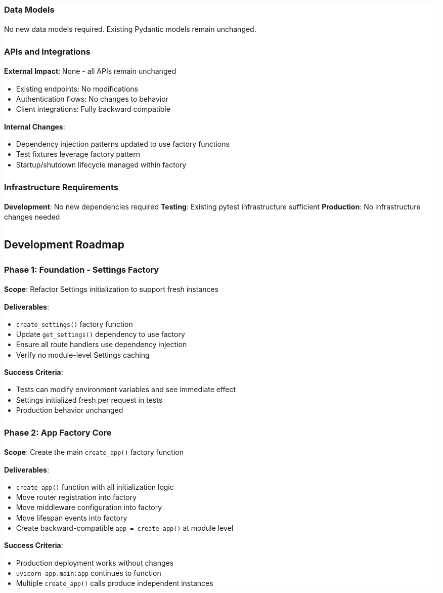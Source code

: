 ### Data Models

No new data models required. Existing Pydantic models remain unchanged.

### APIs and Integrations

**External Impact**: None - all APIs remain unchanged
- Existing endpoints: No modifications
- Authentication flows: No changes to behavior
- Client integrations: Fully backward compatible

**Internal Changes**:
- Dependency injection patterns updated to use factory functions
- Test fixtures leverage factory pattern
- Startup/shutdown lifecycle managed within factory

### Infrastructure Requirements

**Development**: No new dependencies required
**Testing**: Existing pytest infrastructure sufficient
**Production**: No infrastructure changes needed

## Development Roadmap

### Phase 1: Foundation - Settings Factory

**Scope**: Refactor Settings initialization to support fresh instances

**Deliverables**:
- `create_settings()` factory function
- Update `get_settings()` dependency to use factory
- Ensure all route handlers use dependency injection
- Verify no module-level Settings caching

**Success Criteria**:
- Tests can modify environment variables and see immediate effect
- Settings initialized fresh per request in tests
- Production behavior unchanged

### Phase 2: App Factory Core

**Scope**: Create the main `create_app()` factory function

**Deliverables**:
- `create_app()` function with all initialization logic
- Move router registration into factory
- Move middleware configuration into factory
- Move lifespan events into factory
- Create backward-compatible `app = create_app()` at module level

**Success Criteria**:
- Production deployment works without changes
- `uvicorn app.main:app` continues to function
- Multiple `create_app()` calls produce independent instances
